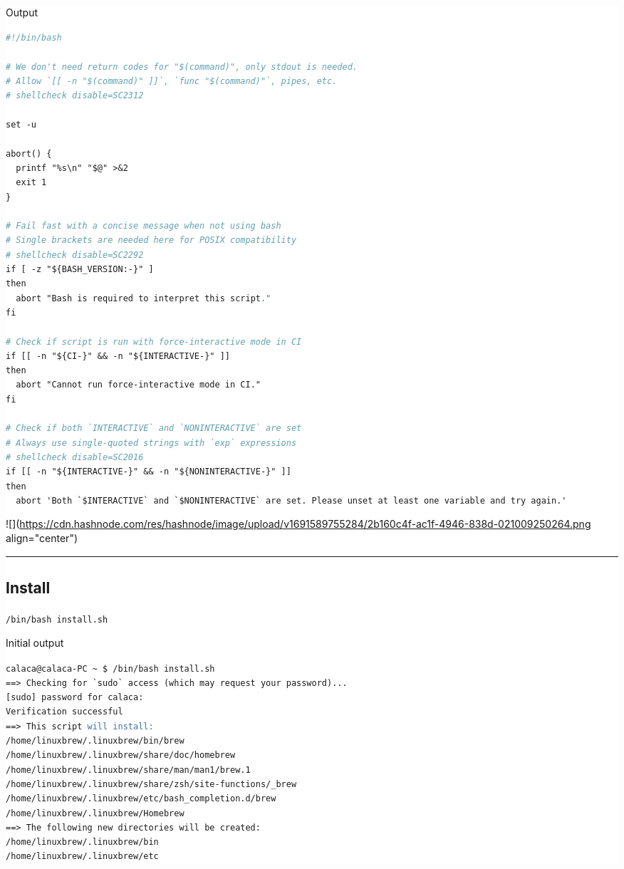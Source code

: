 Output

```apache
#!/bin/bash

# We don't need return codes for "$(command)", only stdout is needed.
# Allow `[[ -n "$(command)" ]]`, `func "$(command)"`, pipes, etc.
# shellcheck disable=SC2312

set -u

abort() {
  printf "%s\n" "$@" >&2
  exit 1
}

# Fail fast with a concise message when not using bash
# Single brackets are needed here for POSIX compatibility
# shellcheck disable=SC2292
if [ -z "${BASH_VERSION:-}" ]
then
  abort "Bash is required to interpret this script."
fi

# Check if script is run with force-interactive mode in CI
if [[ -n "${CI-}" && -n "${INTERACTIVE-}" ]]
then
  abort "Cannot run force-interactive mode in CI."
fi

# Check if both `INTERACTIVE` and `NONINTERACTIVE` are set
# Always use single-quoted strings with `exp` expressions
# shellcheck disable=SC2016
if [[ -n "${INTERACTIVE-}" && -n "${NONINTERACTIVE-}" ]]
then
  abort 'Both `$INTERACTIVE` and `$NONINTERACTIVE` are set. Please unset at least one variable and try again.'
```

![](https://cdn.hashnode.com/res/hashnode/image/upload/v1691589755284/2b160c4f-ac1f-4946-838d-021009250264.png align="center")

---

## Install

```apache
/bin/bash install.sh
```

Initial output

```apache
calaca@calaca-PC ~ $ /bin/bash install.sh
==> Checking for `sudo` access (which may request your password)...
[sudo] password for calaca: 
Verification successful
==> This script will install:
/home/linuxbrew/.linuxbrew/bin/brew
/home/linuxbrew/.linuxbrew/share/doc/homebrew
/home/linuxbrew/.linuxbrew/share/man/man1/brew.1
/home/linuxbrew/.linuxbrew/share/zsh/site-functions/_brew
/home/linuxbrew/.linuxbrew/etc/bash_completion.d/brew
/home/linuxbrew/.linuxbrew/Homebrew
==> The following new directories will be created:
/home/linuxbrew/.linuxbrew/bin
/home/linuxbrew/.linuxbrew/etc
```